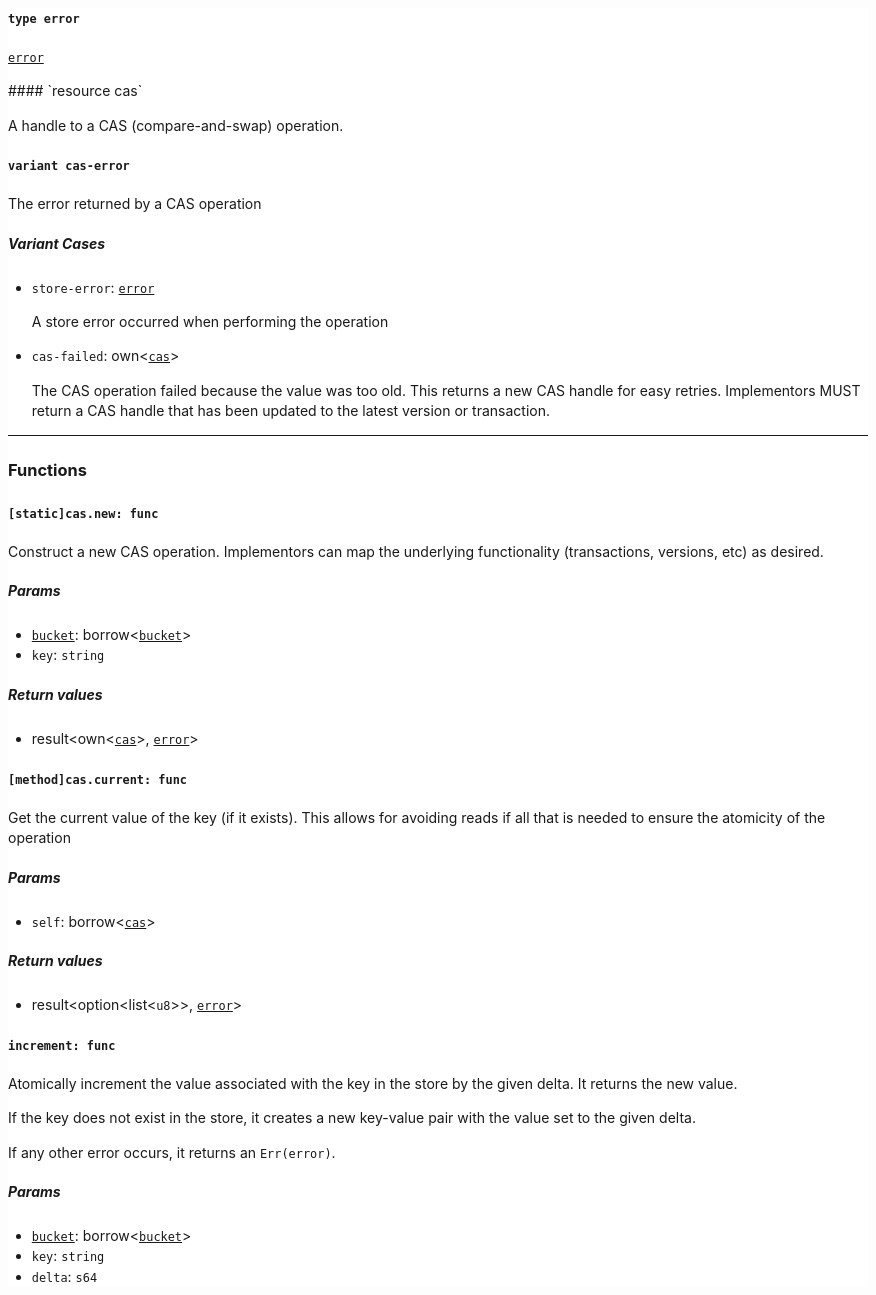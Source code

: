 #### <a id="error"></a>`type error`
[`error`](#error)
<p>
#### <a id="cas"></a>`resource cas`
<p>A handle to a CAS (compare-and-swap) operation.</p>
<h4><a id="cas_error"></a><code>variant cas-error</code></h4>
<p>The error returned by a CAS operation</p>
<h5>Variant Cases</h5>
<ul>
<li>
<p><a id="cas_error.store_error"></a><code>store-error</code>: <a href="#error"><a href="#error"><code>error</code></a></a></p>
<p>A store error occurred when performing the operation
</li>
<li>
<p><a id="cas_error.cas_failed"></a><code>cas-failed</code>: own&lt;<a href="#cas"><a href="#cas"><code>cas</code></a></a>&gt;</p>
<p>The CAS operation failed because the value was too old. This returns a new CAS handle
for easy retries. Implementors MUST return a CAS handle that has been updated to the
latest version or transaction.
</li>
</ul>
<hr />
<h3>Functions</h3>
<h4><a id="static_cas_new"></a><code>[static]cas.new: func</code></h4>
<p>Construct a new CAS operation. Implementors can map the underlying functionality
(transactions, versions, etc) as desired.</p>
<h5>Params</h5>
<ul>
<li><a id="static_cas_new.bucket"></a><a href="#bucket"><code>bucket</code></a>: borrow&lt;<a href="#bucket"><a href="#bucket"><code>bucket</code></a></a>&gt;</li>
<li><a id="static_cas_new.key"></a><code>key</code>: <code>string</code></li>
</ul>
<h5>Return values</h5>
<ul>
<li><a id="static_cas_new.0"></a> result&lt;own&lt;<a href="#cas"><a href="#cas"><code>cas</code></a></a>&gt;, <a href="#error"><a href="#error"><code>error</code></a></a>&gt;</li>
</ul>
<h4><a id="method_cas_current"></a><code>[method]cas.current: func</code></h4>
<p>Get the current value of the key (if it exists). This allows for avoiding reads if all
that is needed to ensure the atomicity of the operation</p>
<h5>Params</h5>
<ul>
<li><a id="method_cas_current.self"></a><code>self</code>: borrow&lt;<a href="#cas"><a href="#cas"><code>cas</code></a></a>&gt;</li>
</ul>
<h5>Return values</h5>
<ul>
<li><a id="method_cas_current.0"></a> result&lt;option&lt;list&lt;<code>u8</code>&gt;&gt;, <a href="#error"><a href="#error"><code>error</code></a></a>&gt;</li>
</ul>
<h4><a id="increment"></a><code>increment: func</code></h4>
<p>Atomically increment the value associated with the key in the store by the given delta. It
returns the new value.</p>
<p>If the key does not exist in the store, it creates a new key-value pair with the value set
to the given delta.</p>
<p>If any other error occurs, it returns an <code>Err(error)</code>.</p>
<h5>Params</h5>
<ul>
<li><a id="increment.bucket"></a><a href="#bucket"><code>bucket</code></a>: borrow&lt;<a href="#bucket"><a href="#bucket"><code>bucket</code></a></a>&gt;</li>
<li><a id="increment.key"></a><code>key</code>: <code>string</code></li>
<li><a id="increment.delta"></a><code>delta</code>: <code>s64</code></li>